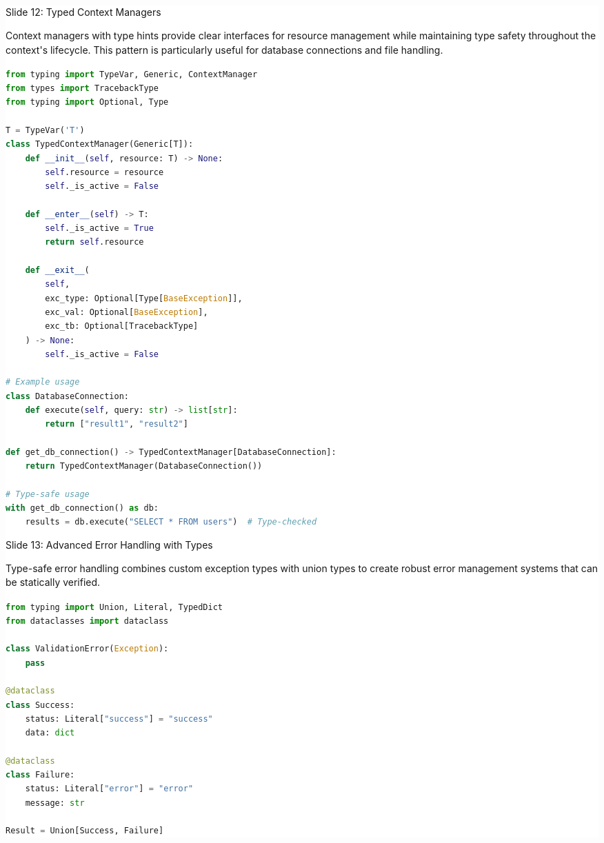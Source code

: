 Slide 12: Typed Context Managers

Context managers with type hints provide clear interfaces for resource management while maintaining type safety throughout the context's lifecycle. This pattern is particularly useful for database connections and file handling.

```python
from typing import TypeVar, Generic, ContextManager
from types import TracebackType
from typing import Optional, Type

T = TypeVar('T')
class TypedContextManager(Generic[T]):
    def __init__(self, resource: T) -> None:
        self.resource = resource
        self._is_active = False

    def __enter__(self) -> T:
        self._is_active = True
        return self.resource

    def __exit__(
        self,
        exc_type: Optional[Type[BaseException]],
        exc_val: Optional[BaseException],
        exc_tb: Optional[TracebackType]
    ) -> None:
        self._is_active = False

# Example usage
class DatabaseConnection:
    def execute(self, query: str) -> list[str]:
        return ["result1", "result2"]

def get_db_connection() -> TypedContextManager[DatabaseConnection]:
    return TypedContextManager(DatabaseConnection())

# Type-safe usage
with get_db_connection() as db:
    results = db.execute("SELECT * FROM users")  # Type-checked
```

Slide 13: Advanced Error Handling with Types

Type-safe error handling combines custom exception types with union types to create robust error management systems that can be statically verified.

```python
from typing import Union, Literal, TypedDict
from dataclasses import dataclass

class ValidationError(Exception):
    pass

@dataclass
class Success:
    status: Literal["success"] = "success"
    data: dict

@dataclass
class Failure:
    status: Literal["error"] = "error"
    message: str

Result = Union[Success, Failure]

```
